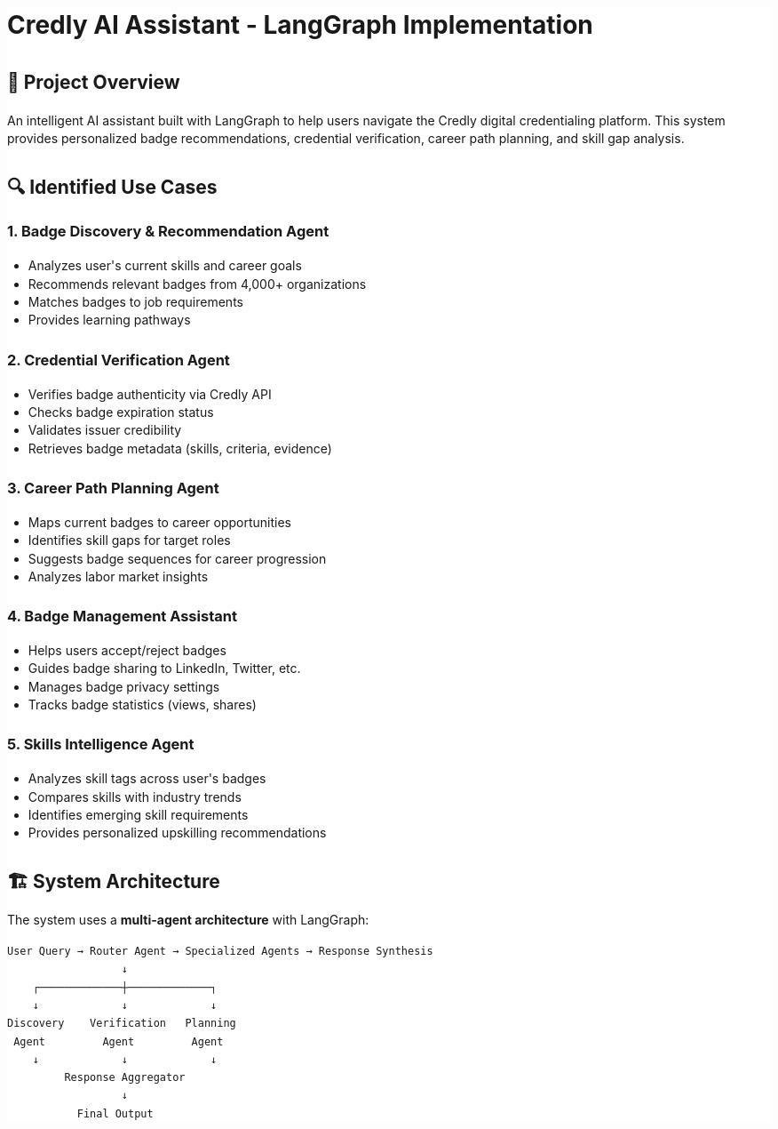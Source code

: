 # Credly AI Assistant - LangGraph Implementation

## 🎯 Project Overview

An intelligent AI assistant built with LangGraph to help users navigate the Credly digital credentialing platform. This system provides personalized badge recommendations, credential verification, career path planning, and skill gap analysis.

## 🔍 Identified Use Cases

### 1. **Badge Discovery & Recommendation Agent**
- Analyzes user's current skills and career goals
- Recommends relevant badges from 4,000+ organizations
- Matches badges to job requirements
- Provides learning pathways

### 2. **Credential Verification Agent**
- Verifies badge authenticity via Credly API
- Checks badge expiration status
- Validates issuer credibility
- Retrieves badge metadata (skills, criteria, evidence)

### 3. **Career Path Planning Agent**
- Maps current badges to career opportunities
- Identifies skill gaps for target roles
- Suggests badge sequences for career progression
- Analyzes labor market insights

### 4. **Badge Management Assistant**
- Helps users accept/reject badges
- Guides badge sharing to LinkedIn, Twitter, etc.
- Manages badge privacy settings
- Tracks badge statistics (views, shares)

### 5. **Skills Intelligence Agent**
- Analyzes skill tags across user's badges
- Compares skills with industry trends
- Identifies emerging skill requirements
- Provides personalized upskilling recommendations

## 🏗️ System Architecture

The system uses a **multi-agent architecture** with LangGraph:

```
User Query → Router Agent → Specialized Agents → Response Synthesis
                  ↓
    ┌─────────────┼─────────────┐
    ↓             ↓             ↓
Discovery    Verification   Planning
 Agent         Agent         Agent
    ↓             ↓             ↓
         Response Aggregator
                  ↓
           Final Output
```
